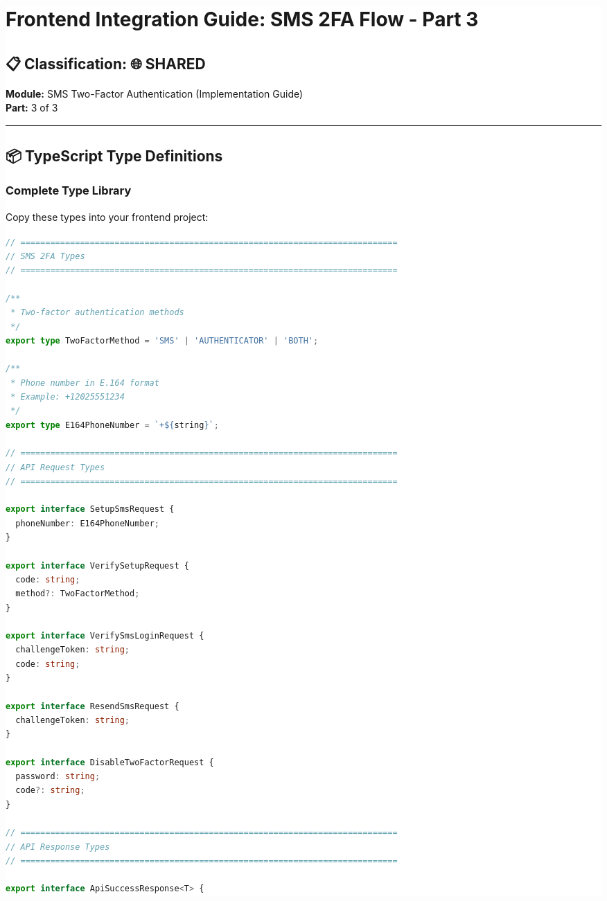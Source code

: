 # Frontend Integration Guide: SMS 2FA Flow - Part 3

## 📋 Classification: 🌐 SHARED
**Module:** SMS Two-Factor Authentication (Implementation Guide)  
**Part:** 3 of 3

---

## 📦 TypeScript Type Definitions

### Complete Type Library

Copy these types into your frontend project:

```typescript
// ============================================================================
// SMS 2FA Types
// ============================================================================

/**
 * Two-factor authentication methods
 */
export type TwoFactorMethod = 'SMS' | 'AUTHENTICATOR' | 'BOTH';

/**
 * Phone number in E.164 format
 * Example: +12025551234
 */
export type E164PhoneNumber = `+${string}`;

// ============================================================================
// API Request Types
// ============================================================================

export interface SetupSmsRequest {
  phoneNumber: E164PhoneNumber;
}

export interface VerifySetupRequest {
  code: string;
  method?: TwoFactorMethod;
}

export interface VerifySmsLoginRequest {
  challengeToken: string;
  code: string;
}

export interface ResendSmsRequest {
  challengeToken: string;
}

export interface DisableTwoFactorRequest {
  password: string;
  code?: string;
}

// ============================================================================
// API Response Types
// ============================================================================

export interface ApiSuccessResponse<T> {
```